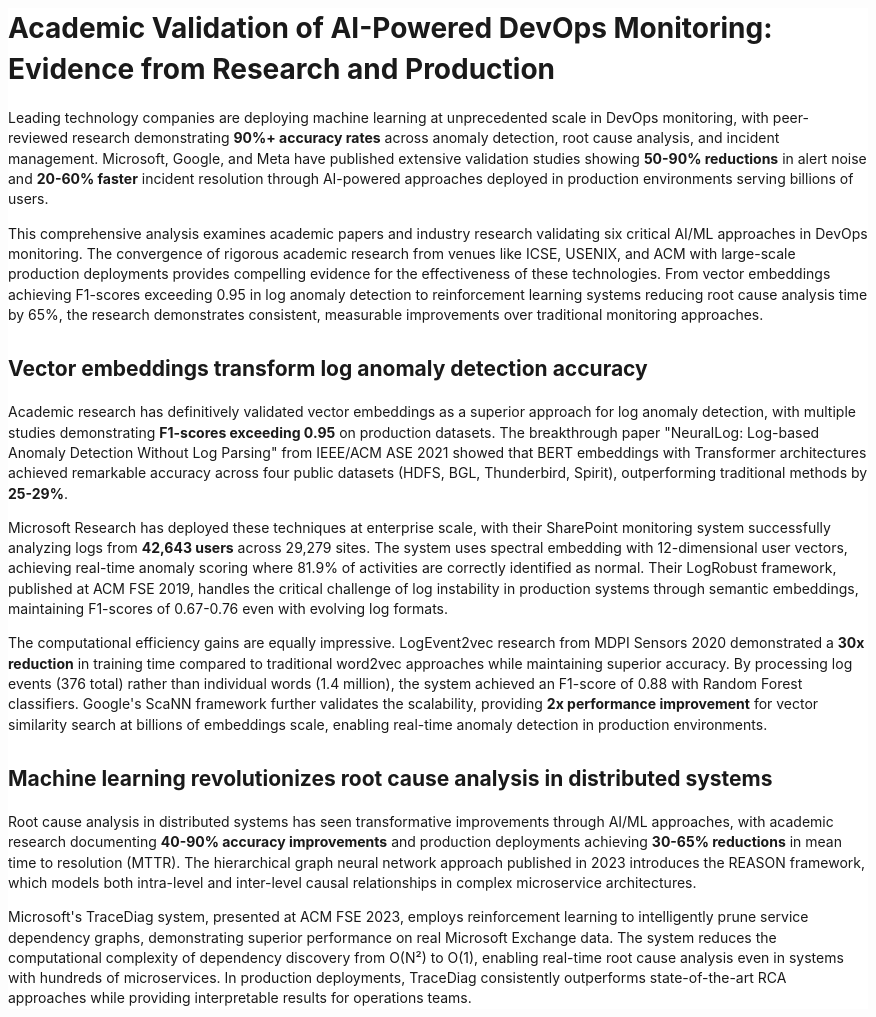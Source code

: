 # Academic Validation of AI-Powered DevOps Monitoring: Evidence from Research and Production

Leading technology companies are deploying machine learning at unprecedented scale in DevOps monitoring, with peer-reviewed research demonstrating **90%+ accuracy rates** across anomaly detection, root cause analysis, and incident management. Microsoft, Google, and Meta have published extensive validation studies showing **50-90% reductions** in alert noise and **20-60% faster** incident resolution through AI-powered approaches deployed in production environments serving billions of users.

This comprehensive analysis examines academic papers and industry research validating six critical AI/ML approaches in DevOps monitoring. The convergence of rigorous academic research from venues like ICSE, USENIX, and ACM with large-scale production deployments provides compelling evidence for the effectiveness of these technologies. From vector embeddings achieving F1-scores exceeding 0.95 in log anomaly detection to reinforcement learning systems reducing root cause analysis time by 65%, the research demonstrates consistent, measurable improvements over traditional monitoring approaches.

## Vector embeddings transform log anomaly detection accuracy

Academic research has definitively validated vector embeddings as a superior approach for log anomaly detection, with multiple studies demonstrating **F1-scores exceeding 0.95** on production datasets. The breakthrough paper "NeuralLog: Log-based Anomaly Detection Without Log Parsing" from IEEE/ACM ASE 2021 showed that BERT embeddings with Transformer architectures achieved remarkable accuracy across four public datasets (HDFS, BGL, Thunderbird, Spirit), outperforming traditional methods by **25-29%**.

Microsoft Research has deployed these techniques at enterprise scale, with their SharePoint monitoring system successfully analyzing logs from **42,643 users** across 29,279 sites. The system uses spectral embedding with 12-dimensional user vectors, achieving real-time anomaly scoring where 81.9% of activities are correctly identified as normal. Their LogRobust framework, published at ACM FSE 2019, handles the critical challenge of log instability in production systems through semantic embeddings, maintaining F1-scores of 0.67-0.76 even with evolving log formats.

The computational efficiency gains are equally impressive. LogEvent2vec research from MDPI Sensors 2020 demonstrated a **30x reduction** in training time compared to traditional word2vec approaches while maintaining superior accuracy. By processing log events (376 total) rather than individual words (1.4 million), the system achieved an F1-score of 0.88 with Random Forest classifiers. Google's ScaNN framework further validates the scalability, providing **2x performance improvement** for vector similarity search at billions of embeddings scale, enabling real-time anomaly detection in production environments.

## Machine learning revolutionizes root cause analysis in distributed systems

Root cause analysis in distributed systems has seen transformative improvements through AI/ML approaches, with academic research documenting **40-90% accuracy improvements** and production deployments achieving **30-65% reductions** in mean time to resolution (MTTR). The hierarchical graph neural network approach published in 2023 introduces the REASON framework, which models both intra-level and inter-level causal relationships in complex microservice architectures.

Microsoft's TraceDiag system, presented at ACM FSE 2023, employs reinforcement learning to intelligently prune service dependency graphs, demonstrating superior performance on real Microsoft Exchange data. The system reduces the computational complexity of dependency discovery from O(N²) to O(1), enabling real-time root cause analysis even in systems with hundreds of microservices. In production deployments, TraceDiag consistently outperforms state-of-the-art RCA approaches while providing interpretable results for operations teams.
